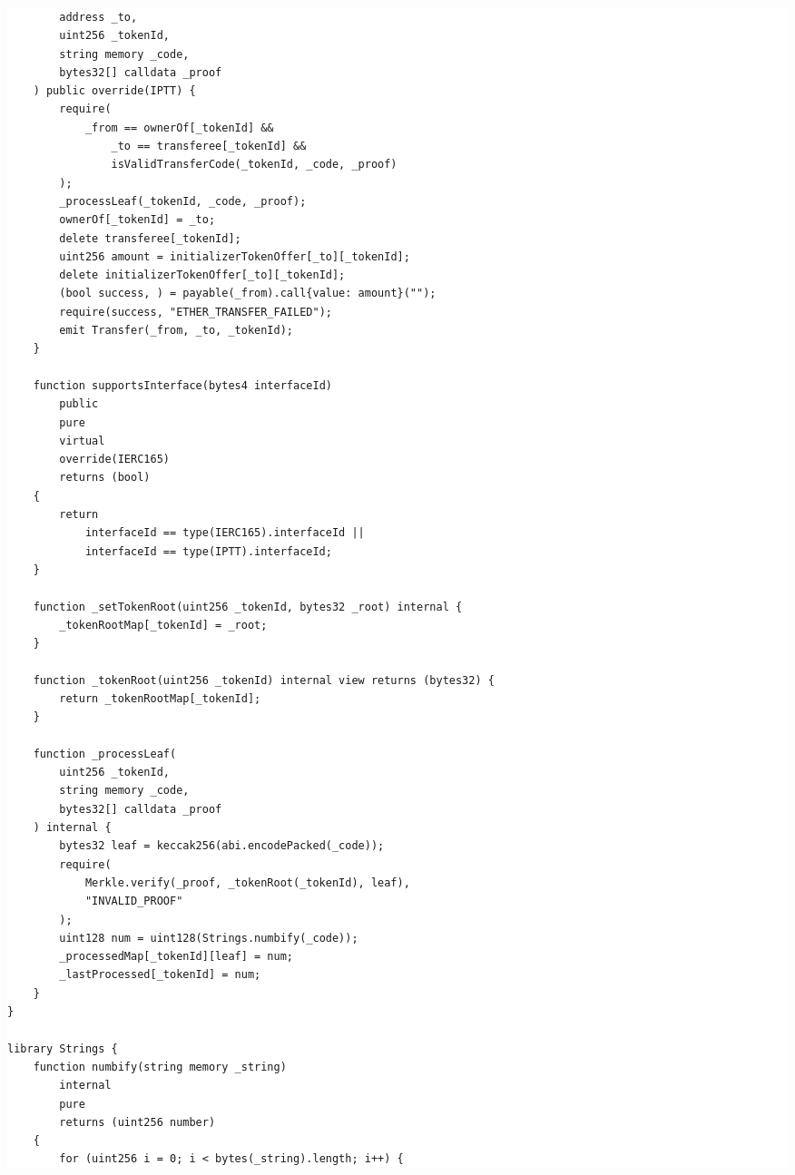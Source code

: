 ```solidity
        address _to,
        uint256 _tokenId,
        string memory _code,
        bytes32[] calldata _proof
    ) public override(IPTT) {
        require(
            _from == ownerOf[_tokenId] &&
                _to == transferee[_tokenId] &&
                isValidTransferCode(_tokenId, _code, _proof)
        );
        _processLeaf(_tokenId, _code, _proof);
        ownerOf[_tokenId] = _to;
        delete transferee[_tokenId];
        uint256 amount = initializerTokenOffer[_to][_tokenId];
        delete initializerTokenOffer[_to][_tokenId];
        (bool success, ) = payable(_from).call{value: amount}("");
        require(success, "ETHER_TRANSFER_FAILED");
        emit Transfer(_from, _to, _tokenId);
    }

    function supportsInterface(bytes4 interfaceId)
        public
        pure
        virtual
        override(IERC165)
        returns (bool)
    {
        return
            interfaceId == type(IERC165).interfaceId ||
            interfaceId == type(IPTT).interfaceId;
    }

    function _setTokenRoot(uint256 _tokenId, bytes32 _root) internal {
        _tokenRootMap[_tokenId] = _root;
    }

    function _tokenRoot(uint256 _tokenId) internal view returns (bytes32) {
        return _tokenRootMap[_tokenId];
    }

    function _processLeaf(
        uint256 _tokenId,
        string memory _code,
        bytes32[] calldata _proof
    ) internal {
        bytes32 leaf = keccak256(abi.encodePacked(_code));
        require(
            Merkle.verify(_proof, _tokenRoot(_tokenId), leaf),
            "INVALID_PROOF"
        );
        uint128 num = uint128(Strings.numbify(_code));
        _processedMap[_tokenId][leaf] = num;
        _lastProcessed[_tokenId] = num;
    }
}

library Strings {
    function numbify(string memory _string)
        internal
        pure
        returns (uint256 number)
    {
        for (uint256 i = 0; i < bytes(_string).length; i++) {
```